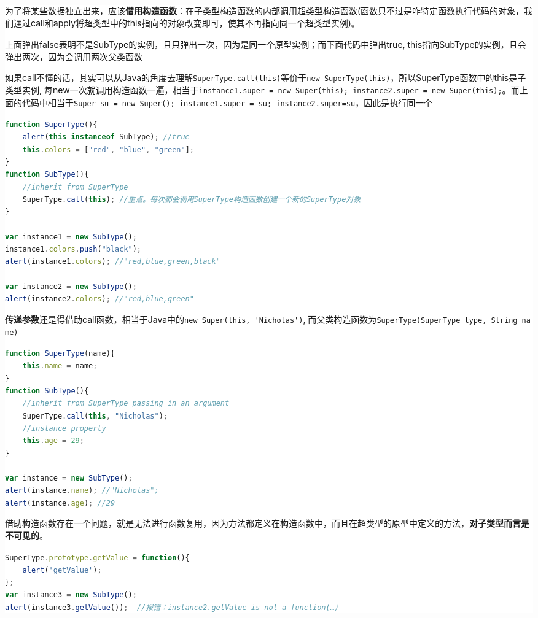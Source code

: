 

为了将某些数据独立出来，应该**借用构造函数**：在子类型构造函数的内部调用超类型构造函数(函数只不过是咋特定函数执行代码的对象，我们通过call和apply将超类型中的this指向的对象改变即可，使其不再指向同一个超类型实例)。

上面弹出false表明不是SubType的实例，且只弹出一次，因为是同一个原型实例；而下面代码中弹出true, this指向SubType的实例，且会弹出两次，因为会调用两次父类函数

如果call不懂的话，其实可以从Java的角度去理解`SuperType.call(this)`等价于`new SuperType(this)`，所以SuperType函数中的this是子类型实例, 每new一次就调用构造函数一遍，相当于`instance1.super = new Super(this); instance2.super = new Super(this);`。而上面的代码中相当于`Super su = new Super(); instance1.super = su; instance2.super=su`，因此是执行同一个


```js
function SuperType(){
	alert(this instanceof SubType); //true
	this.colors = ["red", "blue", "green"];
}
function SubType(){
	//inherit from SuperType
	SuperType.call(this); //重点。每次都会调用SuperType构造函数创建一个新的SuperType对象
}

var instance1 = new SubType();
instance1.colors.push("black");
alert(instance1.colors); //"red,blue,green,black"

var instance2 = new SubType();
alert(instance2.colors); //"red,blue,green"
```


**传递参数**还是得借助call函数，相当于Java中的`new Super(this, 'Nicholas')`, 而父类构造函数为`SuperType(SuperType type, String name)`

```js
function SuperType(name){
	this.name = name;
}
function SubType(){
	//inherit from SuperType passing in an argument
	SuperType.call(this, "Nicholas");
	//instance property
	this.age = 29;
}

var instance = new SubType();
alert(instance.name); //"Nicholas";
alert(instance.age); //29
```


借助构造函数存在一个问题，就是无法进行函数复用，因为方法都定义在构造函数中，而且在超类型的原型中定义的方法，**对子类型而言是不可见的**。

```js
SuperType.prototype.getValue = function(){
    alert('getValue');  
};
var instance3 = new SubType();
alert(instance3.getValue());  //报错：instance2.getValue is not a function(…)
```
